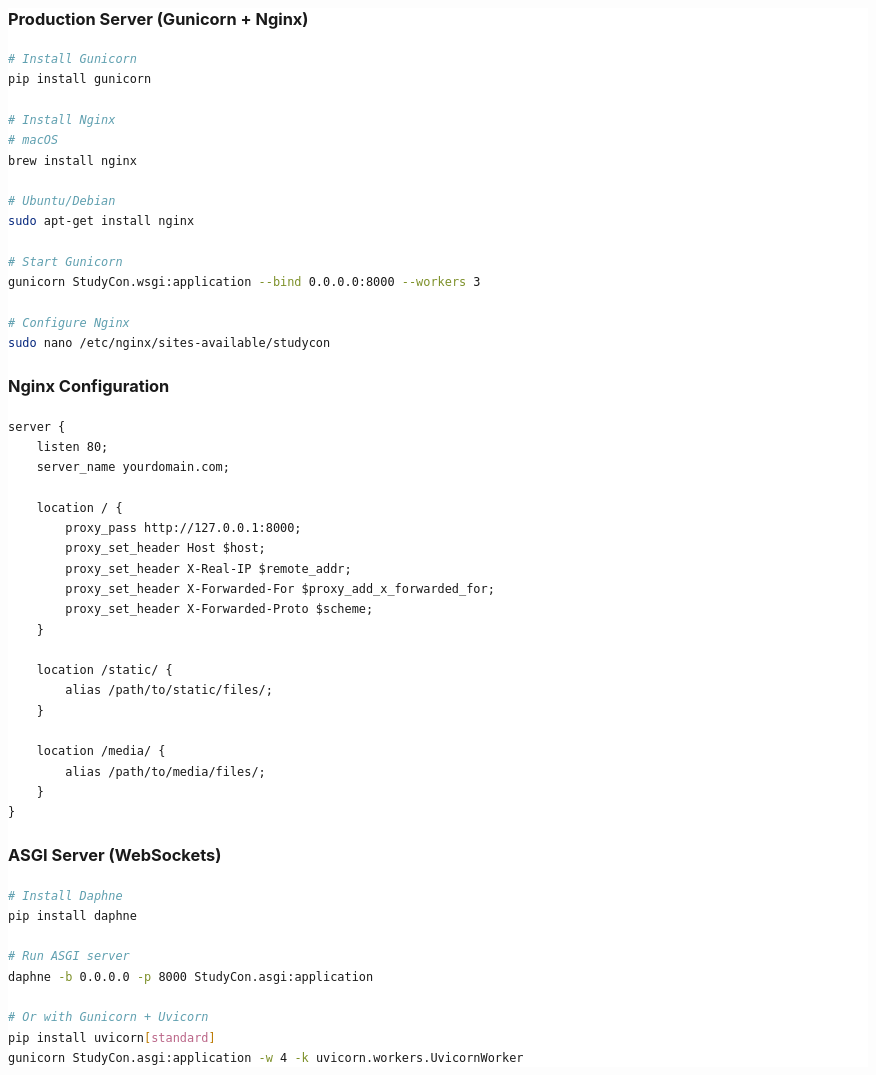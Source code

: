 ### Production Server (Gunicorn + Nginx)
```bash
# Install Gunicorn
pip install gunicorn

# Install Nginx
# macOS
brew install nginx

# Ubuntu/Debian
sudo apt-get install nginx

# Start Gunicorn
gunicorn StudyCon.wsgi:application --bind 0.0.0.0:8000 --workers 3

# Configure Nginx
sudo nano /etc/nginx/sites-available/studycon
```

### Nginx Configuration
```nginx
server {
    listen 80;
    server_name yourdomain.com;

    location / {
        proxy_pass http://127.0.0.1:8000;
        proxy_set_header Host $host;
        proxy_set_header X-Real-IP $remote_addr;
        proxy_set_header X-Forwarded-For $proxy_add_x_forwarded_for;
        proxy_set_header X-Forwarded-Proto $scheme;
    }

    location /static/ {
        alias /path/to/static/files/;
    }

    location /media/ {
        alias /path/to/media/files/;
    }
}
```

### ASGI Server (WebSockets)
```bash
# Install Daphne
pip install daphne

# Run ASGI server
daphne -b 0.0.0.0 -p 8000 StudyCon.asgi:application

# Or with Gunicorn + Uvicorn
pip install uvicorn[standard]
gunicorn StudyCon.asgi:application -w 4 -k uvicorn.workers.UvicornWorker
```
